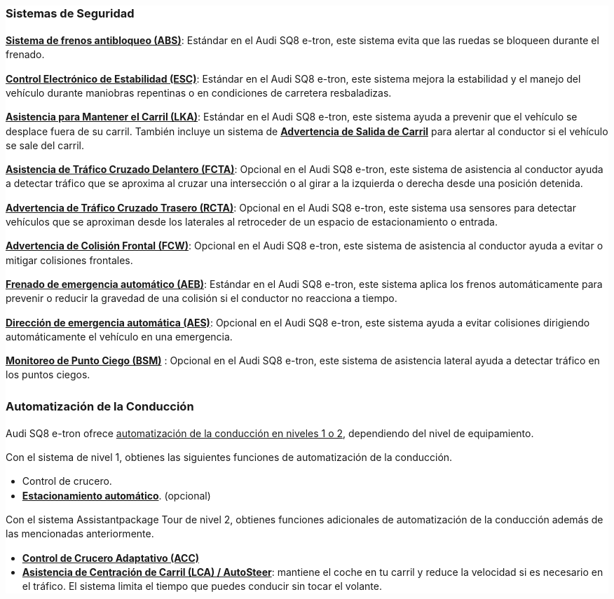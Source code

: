 ### Sistemas de Seguridad

[**Sistema de frenos antibloqueo (ABS)**](../../../../technology/driverassistance/antilockbrakingsystem/): Estándar en el Audi SQ8 e-tron, este sistema evita que las ruedas se bloqueen durante el frenado.

[**Control Electrónico de Estabilidad (ESC)**](../../../../technology/driverassistance/electronicstabilitycontrol/): Estándar en el Audi SQ8 e-tron, este sistema mejora la estabilidad y el manejo del vehículo durante maniobras repentinas o en condiciones de carretera resbaladizas.

[**Asistencia para Mantener el Carril (LKA)**](../../../../technology/driverassistance/lanekeepingassist/): Estándar en el Audi SQ8 e-tron, este sistema ayuda a prevenir que el vehículo se desplace fuera de su carril. También incluye un sistema de [**Advertencia de Salida de Carril**](../../../../technology/driverassistance/lanedeparturewarning/) para alertar al conductor si el vehículo se sale del carril.

[**Asistencia de Tráfico Cruzado Delantero (FCTA)**](../../../../technology/driverassistance/frontcrosstrafficassist/): Opcional en el Audi SQ8 e-tron, este sistema de asistencia al conductor ayuda a detectar tráfico que se aproxima al cruzar una intersección o al girar a la izquierda o derecha desde una posición detenida.

[**Advertencia de Tráfico Cruzado Trasero (RCTA)**](../../../../technology/driverassistance/rearcrosstrafficalert/): Opcional en el Audi SQ8 e-tron, este sistema usa sensores para detectar vehículos que se aproximan desde los laterales al retroceder de un espacio de estacionamiento o entrada.

[**Advertencia de Colisión Frontal (FCW)**](../../../../technology/driverassistance/forwardcollisionwarning/): Opcional en el Audi SQ8 e-tron, este sistema de asistencia al conductor ayuda a evitar o mitigar colisiones frontales.

[**Frenado de emergencia automático (AEB)**](../../../../technology/driverassistance/automaticemergencybraking/): Estándar en el Audi SQ8 e-tron, este sistema aplica los frenos automáticamente para prevenir o reducir la gravedad de una colisión si el conductor no reacciona a tiempo.

[**Dirección de emergencia automática (AES)**](../../../../technology/driverassistance/automaticemergencysteering/): Opcional en el Audi SQ8 e-tron, este sistema ayuda a evitar colisiones dirigiendo automáticamente el vehículo en una emergencia.

[**Monitoreo de Punto Ciego (BSM)**](../../../../technology/driverassistance/blindspotmonitoring/) : Opcional en el Audi SQ8 e-tron, este sistema de asistencia lateral ayuda a detectar tráfico en los puntos ciegos.

### Automatización de la Conducción

Audi SQ8 e-tron ofrece [automatización de la conducción en niveles 1 o 2](../../../../technology/driverassistance/#level-of-autonomous-driving), dependiendo del nivel de equipamiento.

Con el sistema   de nivel 1, obtienes las siguientes funciones de automatización de la conducción.

- Control de crucero.
- [**Estacionamiento automático**](../../../../technology/driverassistance/automaticparking/). (opcional)

Con el sistema Assistantpackage Tour  de nivel 2, obtienes funciones adicionales de automatización de la conducción además de las mencionadas anteriormente.

- [**Control de Crucero Adaptativo (ACC)**](../../../../technology/driverassistance/adaptivecruisecontrol/)
- [**Asistencia de Centración de Carril (LCA) / AutoSteer**](../../../../technology/driverassistance/autosteer/): mantiene el coche en tu carril y reduce la velocidad si es necesario en el tráfico. El sistema limita el tiempo que puedes conducir sin tocar el volante.
